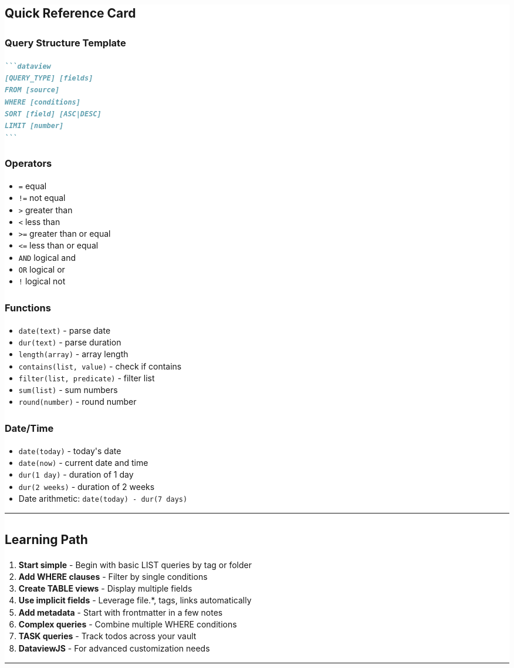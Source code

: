 
## Quick Reference Card

### Query Structure Template

````markdown
```dataview
[QUERY_TYPE] [fields]
FROM [source]
WHERE [conditions]
SORT [field] [ASC|DESC]
LIMIT [number]
```
````

### Operators

- `=` equal
- `!=` not equal
- `>` greater than
- `<` less than
- `>=` greater than or equal
- `<=` less than or equal
- `AND` logical and
- `OR` logical or
- `!` logical not

### Functions

- `date(text)` - parse date
- `dur(text)` - parse duration
- `length(array)` - array length
- `contains(list, value)` - check if contains
- `filter(list, predicate)` - filter list
- `sum(list)` - sum numbers
- `round(number)` - round number

### Date/Time

- `date(today)` - today's date
- `date(now)` - current date and time
- `dur(1 day)` - duration of 1 day
- `dur(2 weeks)` - duration of 2 weeks
- Date arithmetic: `date(today) - dur(7 days)`

---

## Learning Path

1. **Start simple** - Begin with basic LIST queries by tag or folder
2. **Add WHERE clauses** - Filter by single conditions
3. **Create TABLE views** - Display multiple fields
4. **Use implicit fields** - Leverage file.*, tags, links automatically
5. **Add metadata** - Start with frontmatter in a few notes
6. **Complex queries** - Combine multiple WHERE conditions
7. **TASK queries** - Track todos across your vault
8. **DataviewJS** - For advanced customization needs

---